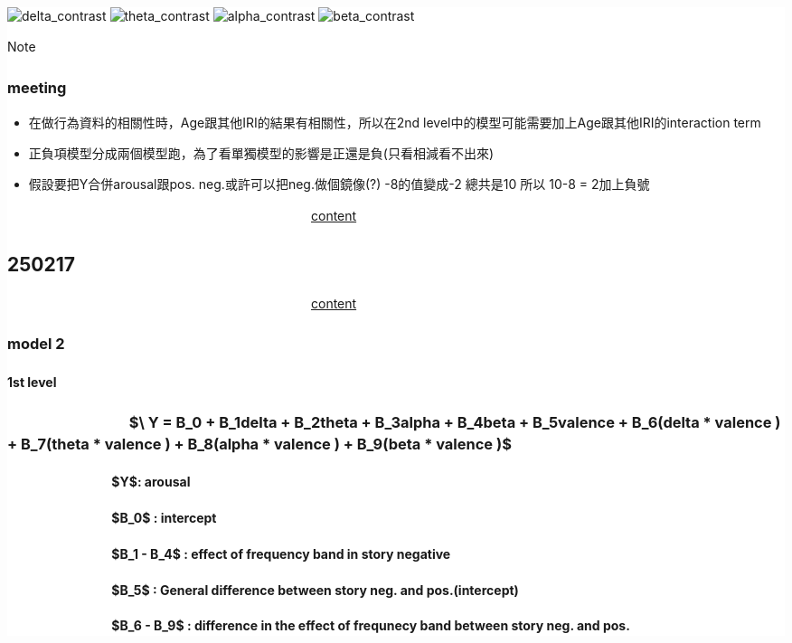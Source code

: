 ![delta_contrast](https://github.com/user-attachments/assets/782393a2-43da-4d96-8ad8-97f65cbf3ab0)
![theta_contrast](https://github.com/user-attachments/assets/fcecbf6b-83e3-49f4-9765-dc770fed99da)
![alpha_contrast](https://github.com/user-attachments/assets/8652c4b4-9d9b-4225-9ad9-f78274ce8451)
![beta_contrast](https://github.com/user-attachments/assets/1467f3c4-445b-4445-930c-e1046a36a1d7)



> [!Note]
> ### meeting
> - 在做行為資料的相關性時，Age跟其他IRI的結果有相關性，所以在2nd level中的模型可能需要加上Age跟其他IRI的interaction term
> - 正負項模型分成兩個模型跑，為了看單獨模型的影響是正還是負(只看相減看不出來)
>
> - 假設要把Y合併arousal跟pos. neg.或許可以把neg.做個鏡像(?) -8的值變成-2 總共是10 所以 10-8 = 2加上負號

&ensp;&ensp;&ensp;&ensp;&ensp;&ensp;&ensp;&ensp;&ensp;&ensp;&ensp;&ensp;&ensp;&ensp;&ensp;&ensp;&ensp;&ensp;&ensp;&ensp;&ensp;&ensp;&ensp;&ensp;&ensp;&ensp;&ensp;&ensp;&ensp;&ensp;&ensp;&ensp;&ensp;&ensp;&ensp;&ensp;&ensp;&ensp;&ensp;&ensp;&ensp;&ensp;&ensp;&ensp;&ensp;&ensp;&ensp;&ensp;[content](#content) 


## 250217
&ensp;&ensp;&ensp;&ensp;&ensp;&ensp;&ensp;&ensp;&ensp;&ensp;&ensp;&ensp;&ensp;&ensp;&ensp;&ensp;&ensp;&ensp;&ensp;&ensp;&ensp;&ensp;&ensp;&ensp;&ensp;&ensp;&ensp;&ensp;&ensp;&ensp;&ensp;&ensp;&ensp;&ensp;&ensp;&ensp;&ensp;&ensp;&ensp;&ensp;&ensp;&ensp;&ensp;&ensp;&ensp;&ensp;&ensp;&ensp;[content](#content)   

### model 2
#### 1st level
### &ensp;&ensp;&ensp;&ensp;&ensp;&ensp;&ensp;&ensp;&ensp;&ensp;&ensp;&ensp;&ensp;&ensp;&ensp;&ensp; $\ Y = B_0 + B_1delta + B_2theta + B_3alpha + B_4beta + B_5valence + B_6(delta * valence ) + B_7(theta * valence ) + B_8(alpha * valence ) + B_9(beta * valence )\$  
#### &ensp;&ensp;&ensp;&ensp;&ensp;&ensp;&ensp;&ensp;&ensp;&ensp;&ensp;&ensp;&ensp;&ensp;&ensp;&ensp; $Y\$: arousal
#### &ensp;&ensp;&ensp;&ensp;&ensp;&ensp;&ensp;&ensp;&ensp;&ensp;&ensp;&ensp;&ensp;&ensp;&ensp;&ensp; $B_0\$ : intercept  
#### &ensp;&ensp;&ensp;&ensp;&ensp;&ensp;&ensp;&ensp;&ensp;&ensp;&ensp;&ensp;&ensp;&ensp;&ensp;&ensp; $B_1 - B_4\$ : effect of frequency band in story negative  
#### &ensp;&ensp;&ensp;&ensp;&ensp;&ensp;&ensp;&ensp;&ensp;&ensp;&ensp;&ensp;&ensp;&ensp;&ensp;&ensp; $B_5\$ : General difference between story neg. and pos.(intercept)  
#### &ensp;&ensp;&ensp;&ensp;&ensp;&ensp;&ensp;&ensp;&ensp;&ensp;&ensp;&ensp;&ensp;&ensp;&ensp;&ensp; $B_6 - B_9\$ : difference in the effect of frequnecy band between story neg. and pos.  
